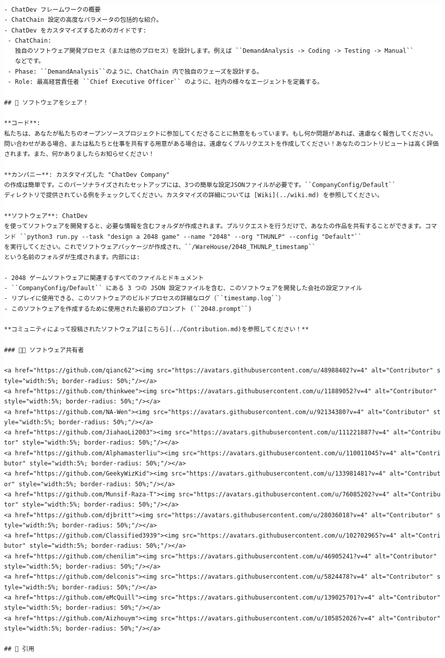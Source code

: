    ```
- ChatDev フレームワークの概要
- ChatChain 設定の高度なパラメータの包括的な紹介。
- ChatDev をカスタマイズするためのガイドです:
    - ChatChain:
      独自のソフトウェア開発プロセス（または他のプロセス）を設計します。例えば ``DemandAnalysis -> Coding -> Testing -> Manual``
      などです。
    - Phase: ``DemandAnalysis``のように、ChatChain 内で独自のフェーズを設計する。
    - Role: 最高経営責任者 ``Chief Executive Officer`` のように、社内の様々なエージェントを定義する。

## 🤗 ソフトウェアをシェア！

**コード**:
私たちは、あなたが私たちのオープンソースプロジェクトに参加してくださることに熱意をもっています。もし何か問題があれば、遠慮なく報告してください。問い合わせがある場合、または私たちと仕事を共有する用意がある場合は、遠慮なくプルリクエストを作成してください！あなたのコントリビュートは高く評価されます。また、何かありましたらお知らせください！

**カンパニー**: カスタマイズした "ChatDev Company"
の作成は簡単です。このパーソナライズされたセットアップには、3つの簡単な設定JSONファイルが必要です。``CompanyConfig/Default``
ディレクトリで提供されている例をチェックしてください。カスタマイズの詳細については [Wiki](../wiki.md) を参照してください。

**ソフトウェア**: ChatDev
を使ってソフトウェアを開発すると、必要な情報を含むフォルダが作成されます。プルリクエストを行うだけで、あなたの作品を共有することができます。コマンド ``python3 run.py --task "design a 2048 game" --name "2048" --org "THUNLP" --config "Default"``
を実行してください。これでソフトウェアパッケージが作成され、``/WareHouse/2048_THUNLP_timestamp``
という名前のフォルダが生成されます。内部には:

- 2048 ゲームソフトウェアに関連するすべてのファイルとドキュメント
- ``CompanyConfig/Default`` にある 3 つの JSON 設定ファイルを含む、このソフトウェアを開発した会社の設定ファイル
- リプレイに使用できる、このソフトウェアのビルドプロセスの詳細なログ（``timestamp.log``）
- このソフトウェアを作成するために使用された最初のプロンプト (``2048.prompt``)

**コミュニティによって投稿されたソフトウェアは[こちら](../Contribution.md)を参照してください！**

### 👨‍💻 ソフトウェア共有者

<a href="https://github.com/qianc62"><img src="https://avatars.githubusercontent.com/u/48988402?v=4" alt="Contributor" style="width:5%; border-radius: 50%;"/></a>
<a href="https://github.com/thinkwee"><img src="https://avatars.githubusercontent.com/u/11889052?v=4" alt="Contributor" style="width:5%; border-radius: 50%;"/></a>
<a href="https://github.com/NA-Wen"><img src="https://avatars.githubusercontent.com/u/92134380?v=4" alt="Contributor" style="width:5%; border-radius: 50%;"/></a>
<a href="https://github.com/JiahaoLi2003"><img src="https://avatars.githubusercontent.com/u/111221887?v=4" alt="Contributor" style="width:5%; border-radius: 50%;"/></a>
<a href="https://github.com/Alphamasterliu"><img src="https://avatars.githubusercontent.com/u/110011045?v=4" alt="Contributor" style="width:5%; border-radius: 50%;"/></a>
<a href="https://github.com/GeekyWizKid"><img src="https://avatars.githubusercontent.com/u/133981481?v=4" alt="Contributor" style="width:5%; border-radius: 50%;"/></a>
<a href="https://github.com/Munsif-Raza-T"><img src="https://avatars.githubusercontent.com/u/76085202?v=4" alt="Contributor" style="width:5%; border-radius: 50%;"/></a>
<a href="https://github.com/djbritt"><img src="https://avatars.githubusercontent.com/u/28036018?v=4" alt="Contributor" style="width:5%; border-radius: 50%;"/></a>
<a href="https://github.com/Classified3939"><img src="https://avatars.githubusercontent.com/u/102702965?v=4" alt="Contributor" style="width:5%; border-radius: 50%;"/></a>
<a href="https://github.com/chenilim"><img src="https://avatars.githubusercontent.com/u/46905241?v=4" alt="Contributor" style="width:5%; border-radius: 50%;"/></a>
<a href="https://github.com/delconis"><img src="https://avatars.githubusercontent.com/u/5824478?v=4" alt="Contributor" style="width:5%; border-radius: 50%;"/></a>
<a href="https://github.com/eMcQuill"><img src="https://avatars.githubusercontent.com/u/139025701?v=4" alt="Contributor" style="width:5%; border-radius: 50%;"/></a>
<a href="https://github.com/Aizhouym"><img src="https://avatars.githubusercontent.com/u/105852026?v=4" alt="Contributor" style="width:5%; border-radius: 50%;"/></a>

## 🔎 引用

   ```